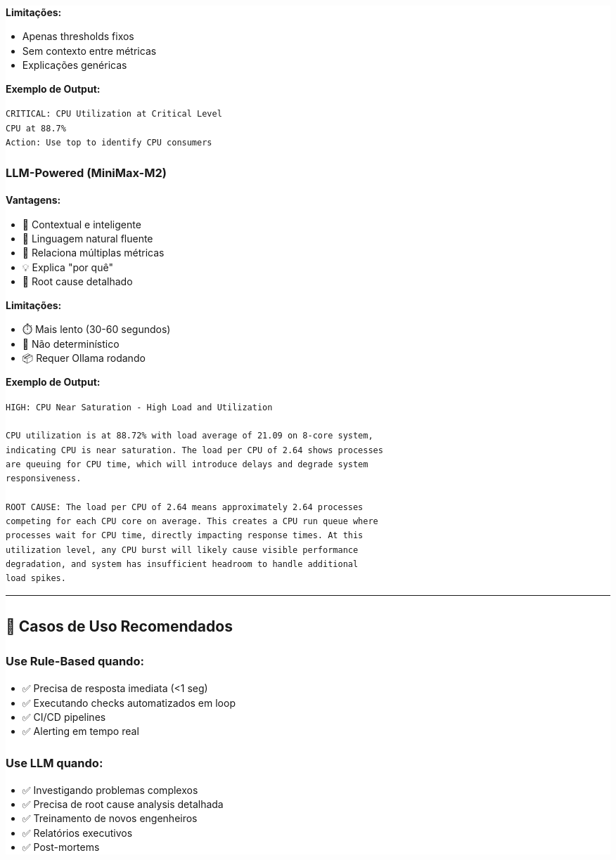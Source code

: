 **Limitações:**
- Apenas thresholds fixos
- Sem contexto entre métricas
- Explicações genéricas

**Exemplo de Output:**
```
CRITICAL: CPU Utilization at Critical Level
CPU at 88.7%
Action: Use top to identify CPU consumers
```

### LLM-Powered (MiniMax-M2)
**Vantagens:**
- 🧠 Contextual e inteligente
- 📖 Linguagem natural fluente
- 🔗 Relaciona múltiplas métricas
- 💡 Explica "por quê"
- 🎯 Root cause detalhado

**Limitações:**
- ⏱️ Mais lento (30-60 segundos)
- 🎲 Não determinístico
- 📦 Requer Ollama rodando

**Exemplo de Output:**
```
HIGH: CPU Near Saturation - High Load and Utilization

CPU utilization is at 88.72% with load average of 21.09 on 8-core system,
indicating CPU is near saturation. The load per CPU of 2.64 shows processes
are queuing for CPU time, which will introduce delays and degrade system
responsiveness.

ROOT CAUSE: The load per CPU of 2.64 means approximately 2.64 processes
competing for each CPU core on average. This creates a CPU run queue where
processes wait for CPU time, directly impacting response times. At this
utilization level, any CPU burst will likely cause visible performance
degradation, and system has insufficient headroom to handle additional
load spikes.
```

---

## 🎯 Casos de Uso Recomendados

### Use Rule-Based quando:
- ✅ Precisa de resposta imediata (<1 seg)
- ✅ Executando checks automatizados em loop
- ✅ CI/CD pipelines
- ✅ Alerting em tempo real

### Use LLM quando:
- ✅ Investigando problemas complexos
- ✅ Precisa de root cause analysis detalhada
- ✅ Treinamento de novos engenheiros
- ✅ Relatórios executivos
- ✅ Post-mortems
